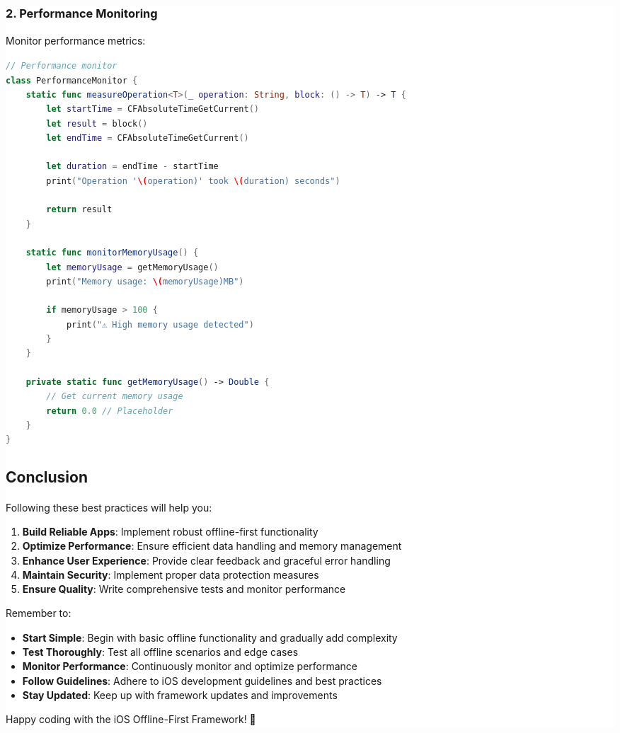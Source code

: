 ### 2. Performance Monitoring

Monitor performance metrics:

```swift
// Performance monitor
class PerformanceMonitor {
    static func measureOperation<T>(_ operation: String, block: () -> T) -> T {
        let startTime = CFAbsoluteTimeGetCurrent()
        let result = block()
        let endTime = CFAbsoluteTimeGetCurrent()
        
        let duration = endTime - startTime
        print("Operation '\(operation)' took \(duration) seconds")
        
        return result
    }
    
    static func monitorMemoryUsage() {
        let memoryUsage = getMemoryUsage()
        print("Memory usage: \(memoryUsage)MB")
        
        if memoryUsage > 100 {
            print("⚠️ High memory usage detected")
        }
    }
    
    private static func getMemoryUsage() -> Double {
        // Get current memory usage
        return 0.0 // Placeholder
    }
}
```

## Conclusion

Following these best practices will help you:

1. **Build Reliable Apps**: Implement robust offline-first functionality
2. **Optimize Performance**: Ensure efficient data handling and memory management
3. **Enhance User Experience**: Provide clear feedback and graceful error handling
4. **Maintain Security**: Implement proper data protection measures
5. **Ensure Quality**: Write comprehensive tests and monitor performance

Remember to:

- **Start Simple**: Begin with basic offline functionality and gradually add complexity
- **Test Thoroughly**: Test all offline scenarios and edge cases
- **Monitor Performance**: Continuously monitor and optimize performance
- **Follow Guidelines**: Adhere to iOS development guidelines and best practices
- **Stay Updated**: Keep up with framework updates and improvements

Happy coding with the iOS Offline-First Framework! 🚀
